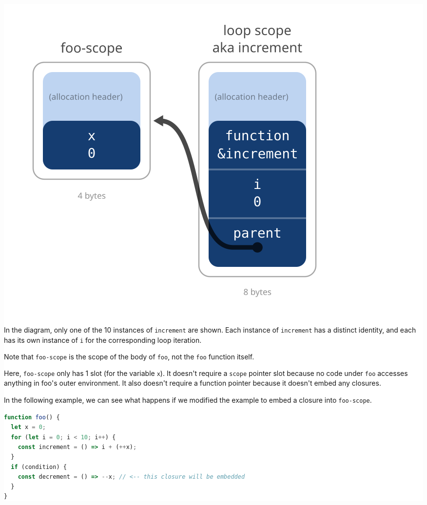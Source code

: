 ![image](../images/function-embedding-loop.svg)

In the diagram, only one of the 10 instances of `increment` are shown. Each instance of `increment` has a distinct identity, and each has its own instance of `i` for the corresponding loop iteration.

Note that `foo-scope` is the scope of the body of `foo`, not the `foo` function itself.

Here, `foo-scope` only has 1 slot (for the variable `x`). It doesn't require a `scope` pointer slot because no code under `foo` accesses anything in foo's outer environment. It also doesn't require a function pointer because it doesn't embed any closures.

In the following example, we can see what happens if we modified the example to embed a closure into `foo-scope`.

```js
function foo() {
  let x = 0;
  for (let i = 0; i < 10; i++) {
    const increment = () => i + (++x);
  }
  if (condition) {
    const decrement = () => --x; // <-- this closure will be embedded
  }
}
```
